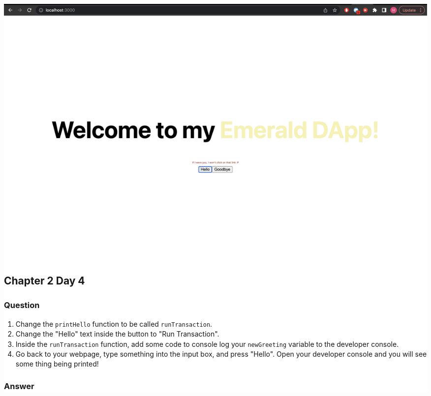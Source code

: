 <img src="./images/C2D3Q2.png" />


## Chapter 2 Day 4 
### Question 
1. Change the `printHello` function to be called `runTransaction`. 
2. Change the "Hello" text inside the button to "Run Transaction".
3. Inside the `runTransaction` function, add some code to console log your `newGreeting` variable to the developer console.
4. Go back to your webpage, type something into the input box, and press "Hello". Open your developer console and you will see some thing being printed! 

### Answer 